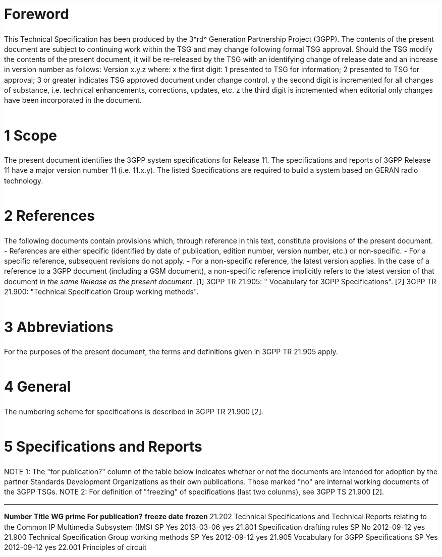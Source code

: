 # Foreword
This Technical Specification has been produced by the 3^rd^ Generation
Partnership Project (3GPP).
The contents of the present document are subject to continuing work within the
TSG and may change following formal TSG approval. Should the TSG modify the
contents of the present document, it will be re-released by the TSG with an
identifying change of release date and an increase in version number as
follows:
Version x.y.z
where:
x the first digit:
1 presented to TSG for information;
2 presented to TSG for approval;
3 or greater indicates TSG approved document under change control.
y the second digit is incremented for all changes of substance, i.e. technical
enhancements, corrections, updates, etc.
z the third digit is incremented when editorial only changes have been
incorporated in the document.
# 1 Scope
The present document identifies the 3GPP system specifications for Release 11.
The specifications and reports of 3GPP Release 11 have a major version number
11 (i.e. 11.x.y). The listed Specifications are required to build a system
based on GERAN radio technology.
# 2 References
The following documents contain provisions which, through reference in this
text, constitute provisions of the present document.
\- References are either specific (identified by date of publication, edition
number, version number, etc.) or non‑specific.
\- For a specific reference, subsequent revisions do not apply.
\- For a non-specific reference, the latest version applies. In the case of a
reference to a 3GPP document (including a GSM document), a non-specific
reference implicitly refers to the latest version of that document _in the
same Release as the present document_.
[1] 3GPP TR 21.905: \" Vocabulary for 3GPP Specifications\".
[2] 3GPP TR 21.900: \"Technical Specification Group working methods\".
# 3 Abbreviations
For the purposes of the present document, the terms and definitions given in
3GPP TR 21.905 apply.
# 4 General
The numbering scheme for specifications is described in 3GPP TR 21.900 [2].
# 5 Specifications and Reports
NOTE 1: The \"for publication?\" column of the table below indicates whether
or not the documents are intended for adoption by the partner Standards
Development Organizations as their own publications. Those marked \"no\" are
internal working documents of the 3GPP TSGs.
NOTE 2: For definition of \"freezing\" of specifications (last two colunms),
see 3GPP TS 21.900 [2].
* * *
**Number** **Title** **WG prime** **For publication?** **freeze date**
**frozen** 21.202 Technical Specifications and Technical Reports relating to
the Common IP Multimedia Subsystem (IMS) SP Yes 2013-03-06 yes 21.801
Specification drafting rules SP No 2012-09-12 yes 21.900 Technical
Specification Group working methods SP Yes 2012-09-12 yes 21.905 Vocabulary
for 3GPP Specifications SP Yes 2012-09-12 yes 22.001 Principles of circuit